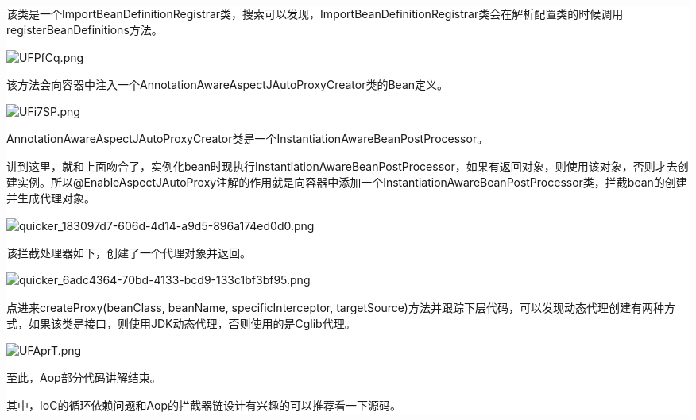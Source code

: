 该类是一个ImportBeanDefinitionRegistrar类，搜索可以发现，ImportBeanDefinitionRegistrar类会在解析配置类的时候调用registerBeanDefinitions方法。

![UFPfCq.png](https://s1.ax1x.com/2020/07/06/UFPfCq.png)

该方法会向容器中注入一个AnnotationAwareAspectJAutoProxyCreator类的Bean定义。

![UFi7SP.png](https://s1.ax1x.com/2020/07/06/UFi7SP.png)

AnnotationAwareAspectJAutoProxyCreator类是一个InstantiationAwareBeanPostProcessor。

讲到这里，就和上面吻合了，实例化bean时现执行InstantiationAwareBeanPostProcessor，如果有返回对象，则使用该对象，否则才去创建实例。所以@EnableAspectJAutoProxy注解的作用就是向容器中添加一个InstantiationAwareBeanPostProcessor类，拦截bean的创建并生成代理对象。

![quicker_183097d7-606d-4d14-a9d5-896a174ed0d0.png](https://i.loli.net/2020/07/06/sXx7a9z3fylWpPj.png)

该拦截处理器如下，创建了一个代理对象并返回。

![quicker_6adc4364-70bd-4133-bcd9-133c1bf3bf95.png](https://i.loli.net/2020/07/06/CWbjhXkMxSHTZP5.png)

点进来createProxy(beanClass, beanName, specificInterceptor, targetSource)方法并跟踪下层代码，可以发现动态代理创建有两种方式，如果该类是接口，则使用JDK动态代理，否则使用的是Cglib代理。

![UFAprT.png](https://s1.ax1x.com/2020/07/06/UFAprT.png)

至此，Aop部分代码讲解结束。

其中，IoC的循环依赖问题和Aop的拦截器链设计有兴趣的可以推荐看一下源码。